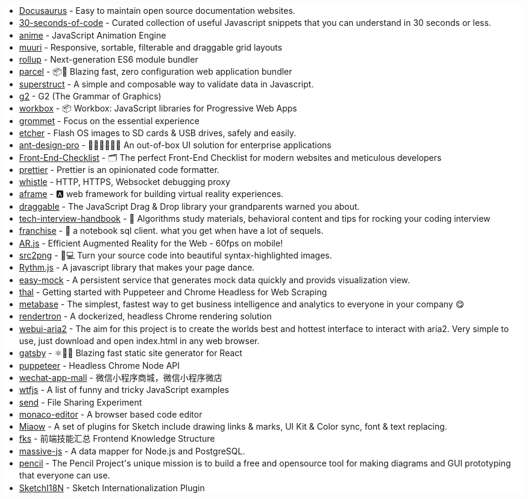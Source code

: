 - [Docusaurus](https://github.com/facebook/Docusaurus) - Easy to maintain open source documentation websites.
- [30-seconds-of-code](https://github.com/Chalarangelo/30-seconds-of-code) - Curated collection of useful Javascript snippets that you can understand in 30 seconds or less.
- [anime](https://github.com/juliangarnier/anime) - JavaScript Animation Engine
- [muuri](https://github.com/haltu/muuri) - Responsive, sortable, filterable and draggable grid layouts
- [rollup](https://github.com/rollup/rollup) - Next-generation ES6 module bundler
- [parcel](https://github.com/parcel-bundler/parcel) - 📦🚀 Blazing fast, zero configuration web application bundler
- [superstruct](https://github.com/ianstormtaylor/superstruct) - A simple and composable way  to validate data in Javascript.
- [g2](https://github.com/antvis/g2) - G2 (The Grammar of Graphics)
- [workbox](https://github.com/GoogleChrome/workbox) - 📦 Workbox: JavaScript libraries for Progressive Web Apps
- [grommet](https://github.com/grommet/grommet) - Focus on the essential experience
- [etcher](https://github.com/resin-io/etcher) - Flash OS images to SD cards & USB drives, safely and easily.
- [ant-design-pro](https://github.com/ant-design/ant-design-pro) - 👨🏻‍💻👩🏻‍💻 An out-of-box UI solution for enterprise applications
- [Front-End-Checklist](https://github.com/thedaviddias/Front-End-Checklist) - 🗂 The perfect Front-End Checklist for modern websites and meticulous developers
- [prettier](https://github.com/prettier/prettier) - Prettier is an opinionated code formatter.
- [whistle](https://github.com/avwo/whistle) - HTTP, HTTPS, Websocket debugging proxy
- [aframe](https://github.com/aframevr/aframe) - :a: web framework for building virtual reality experiences.
- [draggable](https://github.com/Shopify/draggable) - The JavaScript Drag & Drop library your grandparents warned you about.
- [tech-interview-handbook](https://github.com/yangshun/tech-interview-handbook) - 💯 Algorithms study materials, behavioral content and tips for rocking your coding interview
- [franchise](https://github.com/HVF/franchise) - 🍟 a notebook sql client. what you get when have a lot of sequels.
- [AR.js](https://github.com/jeromeetienne/AR.js) - Efficient Augmented Reality for the Web - 60fps on mobile!
- [src2png](https://github.com/mplewis/src2png) - 📸💻 Turn your source code into beautiful syntax-highlighted images.
- [Rythm.js](https://github.com/Okazari/Rythm.js) - A javascript library that makes your page dance.
- [easy-mock](https://github.com/easy-mock/easy-mock) - A persistent service that generates mock data quickly and provids visualization view.
- [thal](https://github.com/emadehsan/thal) - Getting started with Puppeteer and Chrome Headless for Web Scraping
- [metabase](https://github.com/metabase/metabase) - The simplest, fastest way to get business intelligence and analytics  to everyone in your company :yum:
- [rendertron](https://github.com/GoogleChrome/rendertron) - A dockerized, headless Chrome rendering solution
- [webui-aria2](https://github.com/ziahamza/webui-aria2) - The aim for this project is to create the worlds best and hottest interface to interact with aria2. Very simple to use, just download and open index.html in any web browser.
- [gatsby](https://github.com/gatsbyjs/gatsby) - ⚛️📄🚀 Blazing fast static site generator for React
- [puppeteer](https://github.com/GoogleChrome/puppeteer) - Headless Chrome Node API
- [wechat-app-mall](https://github.com/EastWorld/wechat-app-mall) - 微信小程序商城，微信小程序微店
- [wtfjs](https://github.com/denysdovhan/wtfjs) - A list of funny and tricky JavaScript examples
- [send](https://github.com/mozilla/send) - File Sharing Experiment
- [monaco-editor](https://github.com/Microsoft/monaco-editor) - A browser based code editor
- [Miaow](https://github.com/weixin/Miaow) - A set of plugins for Sketch include drawing links & marks, UI Kit & Color sync, font & text replacing.
- [fks](https://github.com/JacksonTian/fks) - 前端技能汇总 Frontend Knowledge Structure
- [massive-js](https://github.com/dmfay/massive-js) - A data mapper for Node.js and PostgreSQL.
- [pencil](https://github.com/evolus/pencil) - The Pencil Project's unique mission is to build a free and opensource tool for making diagrams and GUI prototyping that everyone can use.
- [SketchI18N](https://github.com/cute/SketchI18N) - Sketch Internationalization Plugin